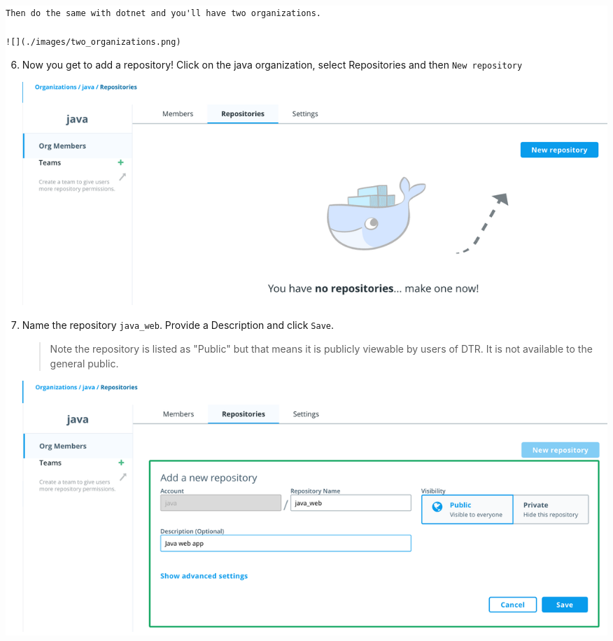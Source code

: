 	Then do the same with dotnet and you'll have two organizations.

	![](./images/two_organizations.png)

6. Now you get to add a repository! Click on the java organization, select Repositories and then `New repository`

	![](./images/add_repository_java.png)

7. Name the repository `java_web`. Provide a Description and click `Save`.

	> Note the repository is listed as "Public" but that means it is publicly viewable by users of DTR. It is not available to the general public.

	![](./images/create_repository.png)
